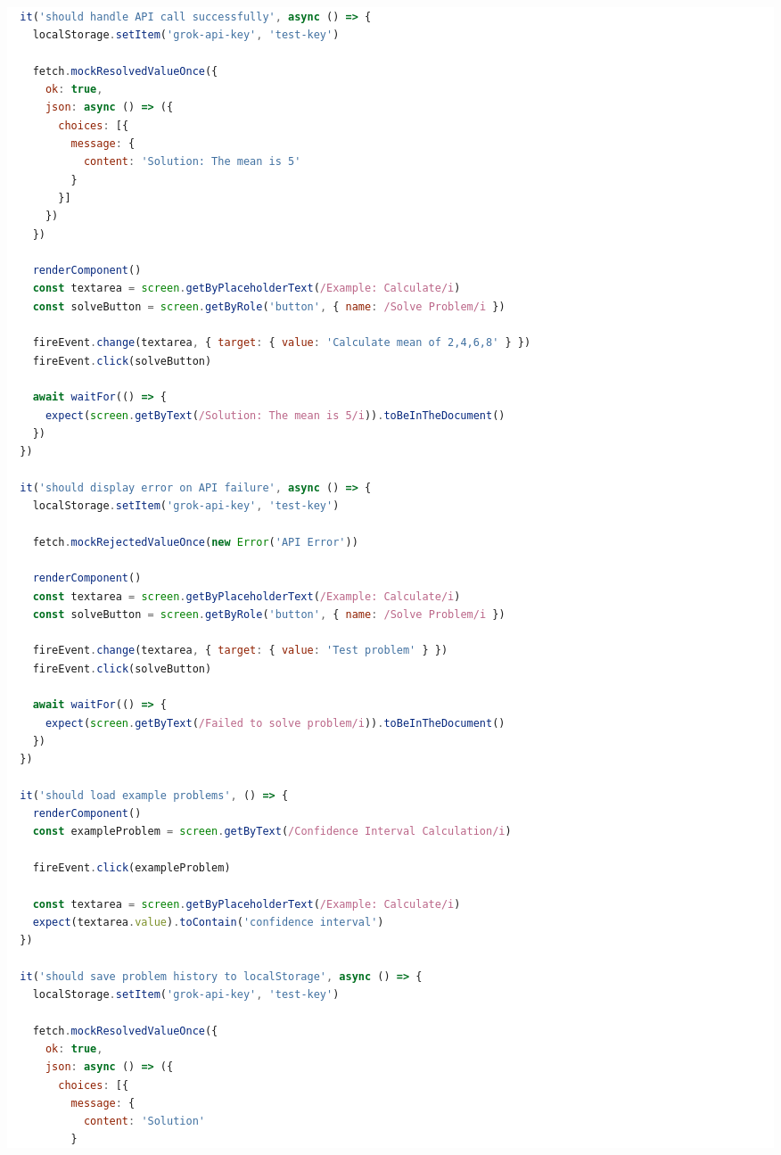 ```javascript
  it('should handle API call successfully', async () => {
    localStorage.setItem('grok-api-key', 'test-key')
    
    fetch.mockResolvedValueOnce({
      ok: true,
      json: async () => ({
        choices: [{
          message: {
            content: 'Solution: The mean is 5'
          }
        }]
      })
    })
    
    renderComponent()
    const textarea = screen.getByPlaceholderText(/Example: Calculate/i)
    const solveButton = screen.getByRole('button', { name: /Solve Problem/i })
    
    fireEvent.change(textarea, { target: { value: 'Calculate mean of 2,4,6,8' } })
    fireEvent.click(solveButton)
    
    await waitFor(() => {
      expect(screen.getByText(/Solution: The mean is 5/i)).toBeInTheDocument()
    })
  })

  it('should display error on API failure', async () => {
    localStorage.setItem('grok-api-key', 'test-key')
    
    fetch.mockRejectedValueOnce(new Error('API Error'))
    
    renderComponent()
    const textarea = screen.getByPlaceholderText(/Example: Calculate/i)
    const solveButton = screen.getByRole('button', { name: /Solve Problem/i })
    
    fireEvent.change(textarea, { target: { value: 'Test problem' } })
    fireEvent.click(solveButton)
    
    await waitFor(() => {
      expect(screen.getByText(/Failed to solve problem/i)).toBeInTheDocument()
    })
  })

  it('should load example problems', () => {
    renderComponent()
    const exampleProblem = screen.getByText(/Confidence Interval Calculation/i)
    
    fireEvent.click(exampleProblem)
    
    const textarea = screen.getByPlaceholderText(/Example: Calculate/i)
    expect(textarea.value).toContain('confidence interval')
  })

  it('should save problem history to localStorage', async () => {
    localStorage.setItem('grok-api-key', 'test-key')
    
    fetch.mockResolvedValueOnce({
      ok: true,
      json: async () => ({
        choices: [{
          message: {
            content: 'Solution'
          }
```